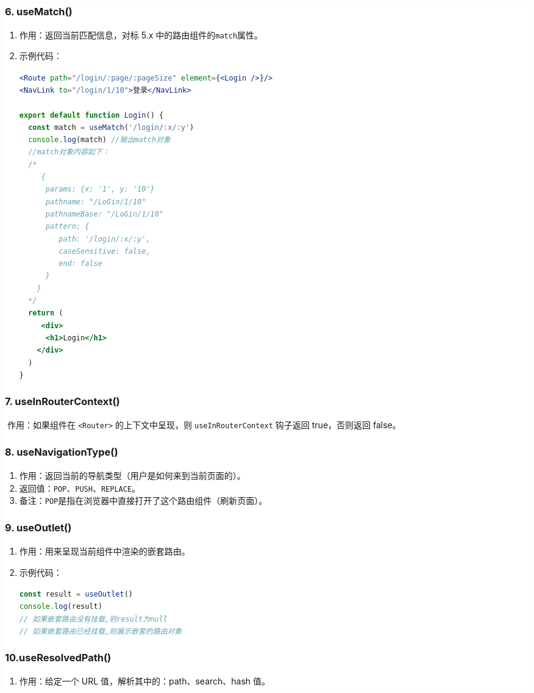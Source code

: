 ### 6. useMatch()

1. 作用：返回当前匹配信息，对标 5.x 中的路由组件的`match`属性。

2. 示例代码：

   ```jsx
   <Route path="/login/:page/:pageSize" element={<Login />}/>
   <NavLink to="/login/1/10">登录</NavLink>

   export default function Login() {
     const match = useMatch('/login/:x/:y')
     console.log(match) //输出match对象
     //match对象内容如下：
     /*
     	{
         params: {x: '1', y: '10'}
         pathname: "/LoGin/1/10"
         pathnameBase: "/LoGin/1/10"
         pattern: {
         	path: '/login/:x/:y',
         	caseSensitive: false,
         	end: false
         }
       }
     */
     return (
     	<div>
         <h1>Login</h1>
       </div>
     )
   }
   ```

### 7. useInRouterContext()

​ 作用：如果组件在 `<Router>` 的上下文中呈现，则 `useInRouterContext` 钩子返回 true，否则返回 false。

### 8. useNavigationType()

1. 作用：返回当前的导航类型（用户是如何来到当前页面的）。
2. 返回值：`POP`、`PUSH`、`REPLACE`。
3. 备注：`POP`是指在浏览器中直接打开了这个路由组件（刷新页面）。

### 9. useOutlet()

1. 作用：用来呈现当前组件中渲染的嵌套路由。

2. 示例代码：

   ```jsx
   const result = useOutlet()
   console.log(result)
   // 如果嵌套路由没有挂载,则result为null
   // 如果嵌套路由已经挂载,则展示嵌套的路由对象
   ```

### 10.useResolvedPath()

1. 作用：给定一个 URL 值，解析其中的：path、search、hash 值。
